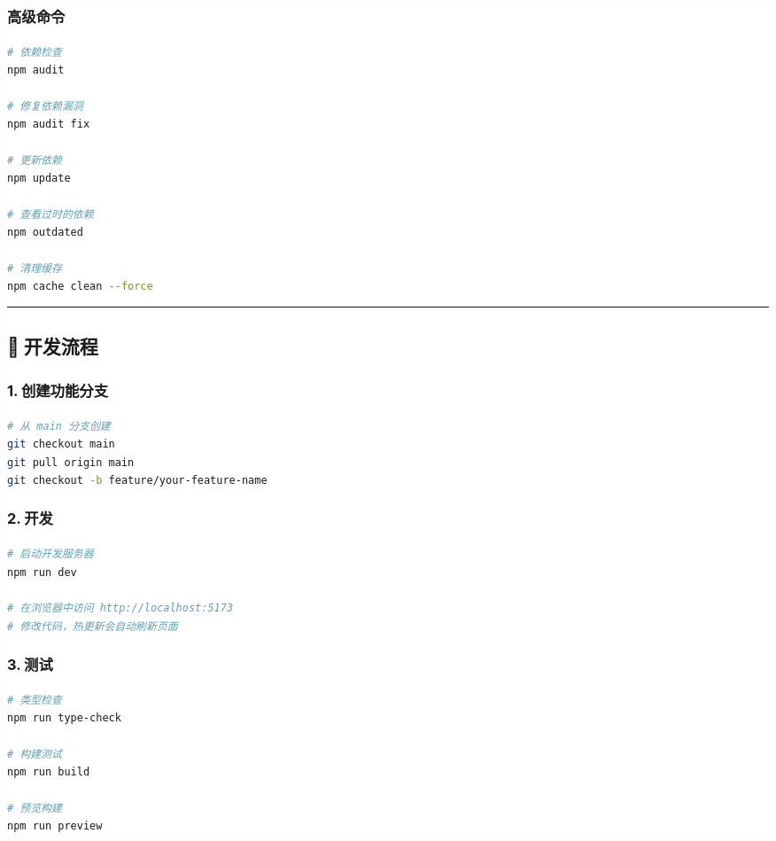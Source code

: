### 高级命令

```bash
# 依赖检查
npm audit

# 修复依赖漏洞
npm audit fix

# 更新依赖
npm update

# 查看过时的依赖
npm outdated

# 清理缓存
npm cache clean --force
```

---

## 🔄 开发流程

### 1. 创建功能分支

```bash
# 从 main 分支创建
git checkout main
git pull origin main
git checkout -b feature/your-feature-name
```

### 2. 开发

```bash
# 启动开发服务器
npm run dev

# 在浏览器中访问 http://localhost:5173
# 修改代码，热更新会自动刷新页面
```

### 3. 测试

```bash
# 类型检查
npm run type-check

# 构建测试
npm run build

# 预览构建
npm run preview
```
